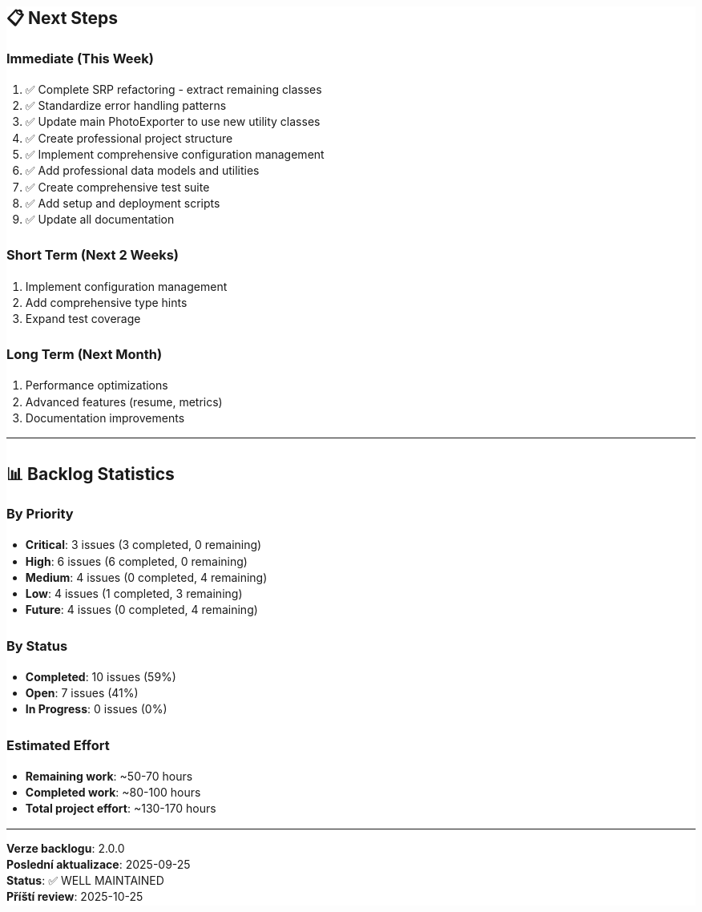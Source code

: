 
## 📋 **Next Steps**

### Immediate (This Week)
1. ✅ Complete SRP refactoring - extract remaining classes
2. ✅ Standardize error handling patterns
3. ✅ Update main PhotoExporter to use new utility classes
4. ✅ Create professional project structure
5. ✅ Implement comprehensive configuration management
6. ✅ Add professional data models and utilities
7. ✅ Create comprehensive test suite
8. ✅ Add setup and deployment scripts
9. ✅ Update all documentation

### Short Term (Next 2 Weeks)
1. Implement configuration management
2. Add comprehensive type hints
3. Expand test coverage

### Long Term (Next Month)
1. Performance optimizations
2. Advanced features (resume, metrics)
3. Documentation improvements

---

## 📊 **Backlog Statistics**

### By Priority
- **Critical**: 3 issues (3 completed, 0 remaining)
- **High**: 6 issues (6 completed, 0 remaining)
- **Medium**: 4 issues (0 completed, 4 remaining)
- **Low**: 4 issues (1 completed, 3 remaining)
- **Future**: 4 issues (0 completed, 4 remaining)

### By Status
- **Completed**: 10 issues (59%)
- **Open**: 7 issues (41%)
- **In Progress**: 0 issues (0%)

### Estimated Effort
- **Remaining work**: ~50-70 hours
- **Completed work**: ~80-100 hours
- **Total project effort**: ~130-170 hours

---

**Verze backlogu**: 2.0.0  
**Poslední aktualizace**: 2025-09-25  
**Status**: ✅ WELL MAINTAINED  
**Příští review**: 2025-10-25
